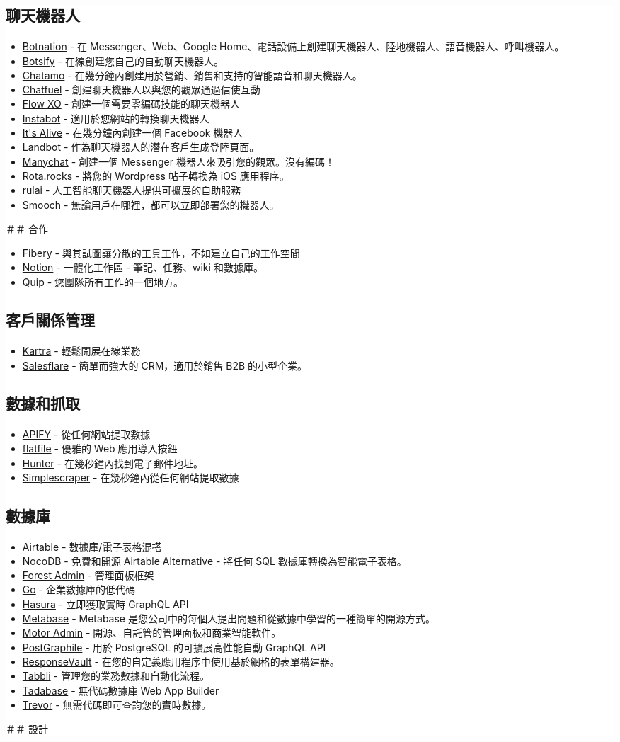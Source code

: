 ## 聊天機器人


- [Botnation](https://botnation.ai/en/) - 在 Messenger、Web、Google Home、電話設備上創建聊天機器人、陸地機器人、語音機器人、呼叫機器人。
- [Botsify](https://botsify.com) - 在線創建您自己的自動聊天機器人。
- [Chatamo](https://chatamo.com) - 在幾分鐘內創建用於營銷、銷售和支持的智能語音和聊天機器人。
- [Chatfuel](https://chatfuel.com) - 創建聊天機器人以與您的觀眾通過信使互動
- [Flow XO](https://flowxo.com) - 創建一個需要零編碼技能的聊天機器人
- [Instabot](https://instabot.io) - 適用於您網站的轉換聊天機器人
- [It's Alive](https://itsalive.io) - 在幾分鐘內創建一個 Facebook 機器人
- [Landbot](https://landbot.io) - 作為聊天機器人的潛在客戶生成登陸頁面。
- [Manychat](https://manychat.com) - 創建一個 Messenger 機器人來吸引您的觀眾。沒有編碼！
- [Rota.rocks](https://rota.rocks) - 將您的 Wordpress 帖子轉換為 iOS 應用程序。
- [rulai](https://www.rul.ai) - 人工智能聊天機器人提供可擴展的自助服務
- [Smooch](https://smooch.io) - 無論用戶在哪裡，都可以立即部署您的機器人。

＃＃ 合作

- [Fibery](https://fibery.io) - 與其試圖讓分散的工具工作，不如建立自己的工作空間
- [Notion](https://notion.so) - 一體化工作區 - 筆記、任務、wiki 和數據庫。
- [Quip](https://quip.com) - 您團隊所有工作的一個地方。

## 客戶關係管理

- [Kartra](https://kartra.com) - 輕鬆開展在線業務
- [Salesflare](https://salesflare.com) - 簡單而強大的 CRM，適用於銷售 B2B 的小型企業。

## 數據和抓取

- [APIFY](https://apify.com/) - 從任何網站提取數據
- [flatfile](https://flatfile.io/) - 優雅的 Web 應用導入按鈕
- [Hunter](https://hunter.io/?via=joe) - 在幾秒鐘內找到電子郵件地址。
- [Simplescraper](https://simplescraper.io/) - 在幾秒鐘內從任何網站提取數據

## 數據庫

- [Airtable](https://airtable.com) - 數據庫/電子表格混搭
- [NocoDB](https://github.com/nocodb/nocodb) - 免費和開源 Airtable Alternative - 將任何 SQL 數據庫轉換為智能電子表格。
- [Forest Admin](https://www.forestadmin.com/) - 管理面板框架
- [Go](https://www.123Go.io) - 企業數據庫的低代碼
- [Hasura](https://hasura.io/) - 立即獲取實時 GraphQL API
- [Metabase](https://www.metabase.com/) - Metabase 是您公司中的每個人提出問題和從數據中學習的一種簡單的開源方式。
- [Motor Admin](https://www.getmotoradmin.com/) - 開源、自託管的管理面板和商業智能軟件。
- [PostGraphile](https://www.graphile.org/) - 用於 PostgreSQL 的可擴展高性能自動 GraphQL API
- [ResponseVault](https://ResponseVault.com) - 在您的自定義應用程序中使用基於網格的表單構建器。
- [Tabbli](https://tabbli.com/) - 管理您的業務數據和自動化流程。
- [Tadabase](https://tadabase.io) - 無代碼數據庫 Web App Builder
- [Trevor](https://www.trevor.io) - 無需代碼即可查詢您的實時數據。

＃＃ 設計
